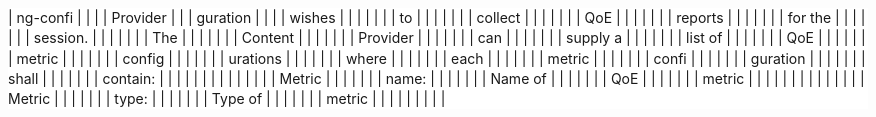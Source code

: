 | ng-confi |          |          |          | Provider |          |
| guration |          |          |          | wishes   |          |
|          |          |          |          | to       |          |
|          |          |          |          | collect  |          |
|          |          |          |          | QoE      |          |
|          |          |          |          | reports  |          |
|          |          |          |          | for the  |          |
|          |          |          |          | session. |          |
|          |          |          |          | The      |          |
|          |          |          |          | Content  |          |
|          |          |          |          | Provider |          |
|          |          |          |          | can      |          |
|          |          |          |          | supply a |          |
|          |          |          |          | list of  |          |
|          |          |          |          | QoE      |          |
|          |          |          |          | metric   |          |
|          |          |          |          | config   |          |
|          |          |          |          | urations |          |
|          |          |          |          | where    |          |
|          |          |          |          | each     |          |
|          |          |          |          | metric   |          |
|          |          |          |          | confi    |          |
|          |          |          |          | guration |          |
|          |          |          |          | shall    |          |
|          |          |          |          | contain: |          |
|          |          |          |          |          |          |
|          |          |          |          | Metric   |          |
|          |          |          |          | name:    |          |
|          |          |          |          | Name of  |          |
|          |          |          |          | QoE      |          |
|          |          |          |          | metric   |          |
|          |          |          |          |          |          |
|          |          |          |          | Metric   |          |
|          |          |          |          | type:    |          |
|          |          |          |          | Type of  |          |
|          |          |          |          | metric   |          |
|          |          |          |          |          |          |